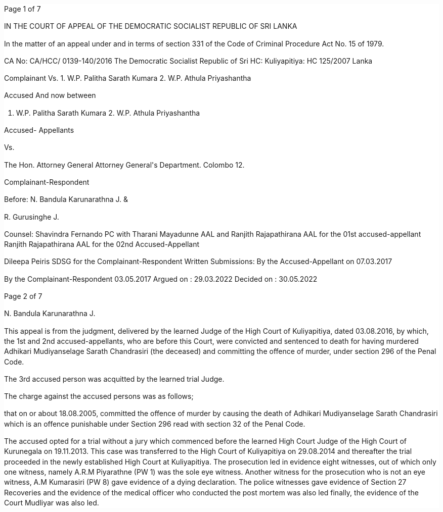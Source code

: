 Page 1 of 7

IN THE COURT OF APPEAL OF THE DEMOCRATIC SOCIALIST REPUBLIC OF SRI LANKA

In the matter of an appeal under and in terms of section 331 of the Code of Criminal Procedure Act No. 15 of 1979.

CA No: CA/HCC/ 0139-140/2016 The Democratic Socialist Republic of Sri HC: Kuliyapitiya: HC 125/2007 Lanka

Complainant Vs. 1. W.P. Palitha Sarath Kumara 2. W.P. Athula Priyashantha

Accused And now between

1. W.P. Palitha Sarath Kumara 2. W.P. Athula Priyashantha

Accused- Appellants

Vs.

The Hon. Attorney General Attorney General's Department. Colombo 12.

Complainant-Respondent

Before: N. Bandula Karunarathna J. &

R. Gurusinghe J.

Counsel: Shavindra Fernando PC with Tharani Mayadunne AAL and Ranjith Rajapathirana AAL for the 01st accused-appellant Ranjith Rajapathirana AAL for the 02nd Accused-Appellant

Dileepa Peiris SDSG for the Complainant-Respondent Written Submissions: By the Accused-Appellant on 07.03.2017

By the Complainant-Respondent 03.05.2017 Argued on : 29.03.2022 Decided on : 30.05.2022

Page 2 of 7

N. Bandula Karunarathna J.

This appeal is from the judgment, delivered by the learned Judge of the High Court of Kuliyapitiya, dated 03.08.2016, by which, the 1st and 2nd accused-appellants, who are before this Court, were convicted and sentenced to death for having murdered Adhikari Mudiyanselage Sarath Chandrasiri (the deceased) and committing the offence of murder, under section 296 of the Penal Code.

The 3rd accused person was acquitted by the learned trial Judge.

The charge against the accused persons was as follows;

that on or about 18.08.2005, committed the offence of murder by causing the death of Adhikari Mudiyanselage Sarath Chandrasiri which is an offence punishable under Section 296 read with section 32 of the Penal Code.

The accused opted for a trial without a jury which commenced before the learned High Court Judge of the High Court of Kurunegala on 19.11.2013. This case was transferred to the High Court of Kuliyapitiya on 29.08.2014 and thereafter the trial proceeded in the newly established High Court at Kuliyapitiya. The prosecution led in evidence eight witnesses, out of which only one witness, namely A.R.M Piyarathne (PW 1) was the sole eye witness. Another witness for the prosecution who is not an eye witness, A.M Kumarasiri (PW 8) gave evidence of a dying declaration. The police witnesses gave evidence of Section 27 Recoveries and the evidence of the medical officer who conducted the post mortem was also led finally, the evidence of the Court Mudliyar was also led.
